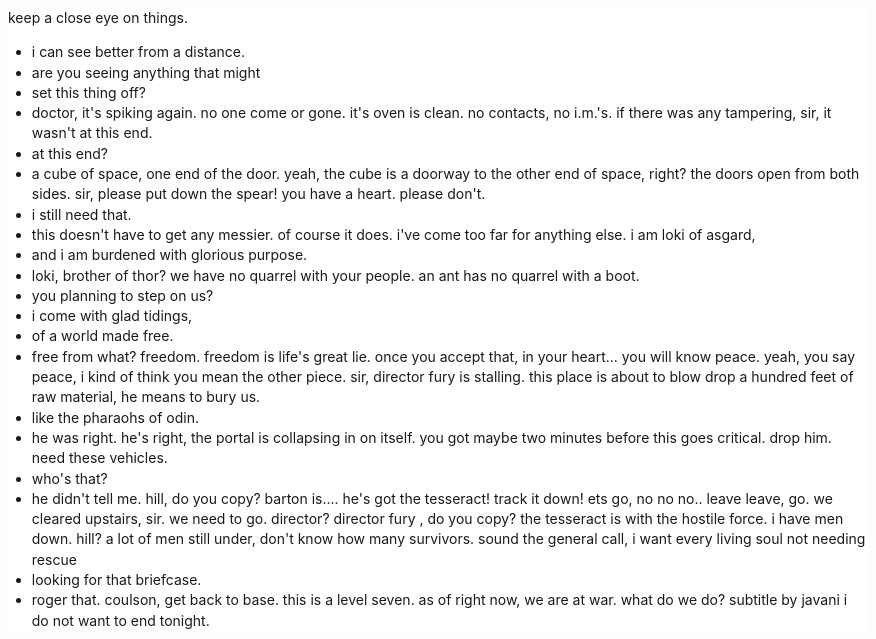 keep a close eye on things.
- i can see better from a distance.
- are you seeing anything that might
- set this thing off?
- doctor, it's spiking again.
no one come or gone.
it's oven is clean.
no contacts, no i.m.'s.
if there was any tampering, sir, it wasn't at this end.
- at this end?
- a cube of space, one end of the door.
yeah, the cube is a doorway to the other end of space, right? the doors open from both sides.
sir, please put down the spear!
you have a heart.
please don't.
- i still need that.
- this doesn't have to get any messier.
of course it does. i've come too far for anything else.
i am loki of asgard,
- and i am burdened with glorious purpose.
- loki, brother of thor?
we have no quarrel with your people.
an ant has no quarrel with a boot.
- you planning to step on us?
- i come with glad tidings,
- of a world made free.
- free from what?
freedom. freedom is life's great lie.
once you accept that, in your heart...
you will know peace.
yeah, you say peace, i kind of
think you mean the other piece.
sir, director fury is stalling.
this place is about to blow
drop a hundred feet of raw material,
he means to bury us.
- like the pharaohs of odin.
- he was right.
he's right, the portal is collapsing in on itself.
you got maybe two minutes before this goes critical.
drop him.
need these vehicles.
- who's that?
- he didn't tell me.
hill, do you copy? barton is....
he's got the tesseract! track it down!
ets go, no no no.. leave leave, go.
we cleared upstairs, sir.
we need to go.
director? director fury , do you copy?
the tesseract is with the hostile force.
i have men down. hill?
a lot of men still under,
don't know how many survivors.
sound the general call,
i want every living soul not needing rescue
- looking for that briefcase.
- roger that.
coulson, get back to base.
this is a level seven.
as of right now, we are at war.
what do we do?
subtitle by javani
i do not want to end tonight.